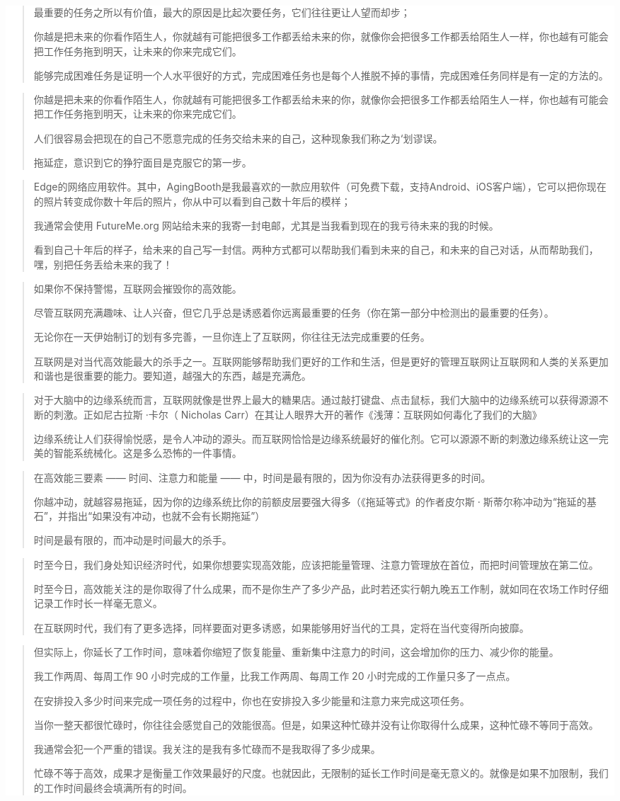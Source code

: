 > 最重要的任务之所以有价值，最大的原因是比起次要任务，它们往往更让人望而却步；
> 
> 你越是把未来的你看作陌生人，你就越有可能把很多工作都丢给未来的你，就像你会把很多工作都丢给陌生人一样，你也越有可能会把工作任务拖到明天，让未来的你来完成它们。
> 
> 能够完成困难任务是证明一个人水平很好的方式，完成困难任务也是每个人推脱不掉的事情，完成困难任务同样是有一定的方法的。

> 你越是把未来的你看作陌生人，你就越有可能把很多工作都丢给未来的你，就像你会把很多工作都丢给陌生人一样，你也越有可能会把工作任务拖到明天，让未来的你来完成它们。
> 
> 人们很容易会把现在的自己不愿意完成的任务交给未来的自己，这种现象我们称之为‘划谬误。
> 
> 拖延症，意识到它的狰狞面目是克服它的第一步。

> Edge的网络应用软件。其中，AgingBooth是我最喜欢的一款应用软件（可免费下载，支持Android、iOS客户端），它可以把你现在的照片转变成你数十年后的照片，你从中可以看到自己数十年后的模样；
> 
> 我通常会使用 FutureMe.org 网站给未来的我寄一封电邮，尤其是当我看到现在的我亏待未来的我的时候。
> 
> 看到自己十年后的样子，给未来的自己写一封信。两种方式都可以帮助我们看到未来的自己，和未来的自己对话，从而帮助我们，嘿，别把任务丢给未来的我了！

> 如果你不保持警惕，互联网会摧毁你的高效能。
> 
> 尽管互联网充满趣味、让人兴奋，但它几乎总是诱惑着你远离最重要的任务（你在第一部分中检测出的最重要的任务）。
> 
> 无论你在一天伊始制订的划有多完善，一旦你连上了互联网，你往往无法完成重要的任务。
> 
> 互联网是对当代高效能最大的杀手之一。互联网能够帮助我们更好的工作和生活，但是更好的管理互联网让互联网和人类的关系更加和谐也是很重要的能力。要知道，越强大的东西，越是充满危。  

> 对于大脑中的边缘系统而言，互联网就像是世界上最大的糖果店。通过敲打键盘、点击鼠标，我们大脑中的边缘系统可以获得源源不断的刺激。正如尼古拉斯 ·卡尔（ Nicholas Carr）在其让人眼界大开的著作《浅薄：互联网如何毒化了我们的大脑》
> 
> 边缘系统让人们获得愉悦感，是令人冲动的源头。而互联网恰恰是边缘系统最好的催化剂。它可以源源不断的刺激边缘系统让这一完美的智能系统械化。这是多么恐怖的一件事情。

> 在高效能三要素 —— 时间、注意力和能量 —— 中，时间是最有限的，因为你没有办法获得更多的时间。
> 
> 你越冲动，就越容易拖延，因为你的边缘系统比你的前额皮层要强大得多（《拖延等式》的作者皮尔斯 · 斯蒂尔称冲动为“拖延的基石”，并指出“如果没有冲动，也就不会有长期拖延”）
> 
> 时间是最有限的，而冲动是时间最大的杀手。

> 时至今日，我们身处知识经济时代，如果你想要实现高效能，应该把能量管理、注意力管理放在首位，而把时间管理放在第二位。
> 
> 时至今日，高效能关注的是你取得了什么成果，而不是你生产了多少产品，此时若还实行朝九晚五工作制，就如同在农场工作时仔细记录工作时长一样毫无意义。
> 
> 在互联网时代，我们有了更多选择，同样要面对更多诱惑，如果能够用好当代的工具，定将在当代变得所向披靡。

> 但实际上，你延长了工作时间，意味着你缩短了恢复能量、重新集中注意力的时间，这会增加你的压力、减少你的能量。
> 
> 我工作两周、每周工作 90 小时完成的工作量，比我工作两周、每周工作 20 小时完成的工作量只多了一点点。
> 
> 在安排投入多少时间来完成一项任务的过程中，你也在安排投入多少能量和注意力来完成这项任务。
> 
> 当你一整天都很忙碌时，你往往会感觉自己的效能很高。但是，如果这种忙碌并没有让你取得什么成果，这种忙碌不等同于高效。
> 
> 我通常会犯一个严重的错误。我关注的是我有多忙碌而不是我取得了多少成果。
> 
> 忙碌不等于高效，成果才是衡量工作效果最好的尺度。也就因此，无限制的延长工作时间是毫无意义的。就像是如果不加限制，我们的工作时间最终会填满所有的时间。
